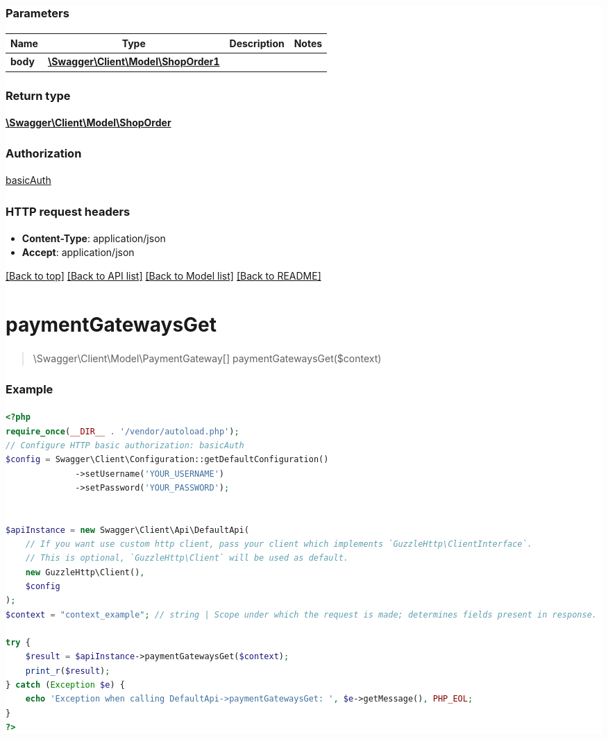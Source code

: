 ### Parameters

Name | Type | Description  | Notes
------------- | ------------- | ------------- | -------------
 **body** | [**\Swagger\Client\Model\ShopOrder1**](../Model/ShopOrder1.md)|  |

### Return type

[**\Swagger\Client\Model\ShopOrder**](../Model/ShopOrder.md)

### Authorization

[basicAuth](../../README.md#basicAuth)

### HTTP request headers

 - **Content-Type**: application/json
 - **Accept**: application/json

[[Back to top]](#) [[Back to API list]](../../README.md#documentation-for-api-endpoints) [[Back to Model list]](../../README.md#documentation-for-models) [[Back to README]](../../README.md)

# **paymentGatewaysGet**
> \Swagger\Client\Model\PaymentGateway[] paymentGatewaysGet($context)



### Example
```php
<?php
require_once(__DIR__ . '/vendor/autoload.php');
// Configure HTTP basic authorization: basicAuth
$config = Swagger\Client\Configuration::getDefaultConfiguration()
              ->setUsername('YOUR_USERNAME')
              ->setPassword('YOUR_PASSWORD');


$apiInstance = new Swagger\Client\Api\DefaultApi(
    // If you want use custom http client, pass your client which implements `GuzzleHttp\ClientInterface`.
    // This is optional, `GuzzleHttp\Client` will be used as default.
    new GuzzleHttp\Client(),
    $config
);
$context = "context_example"; // string | Scope under which the request is made; determines fields present in response.

try {
    $result = $apiInstance->paymentGatewaysGet($context);
    print_r($result);
} catch (Exception $e) {
    echo 'Exception when calling DefaultApi->paymentGatewaysGet: ', $e->getMessage(), PHP_EOL;
}
?>
```
